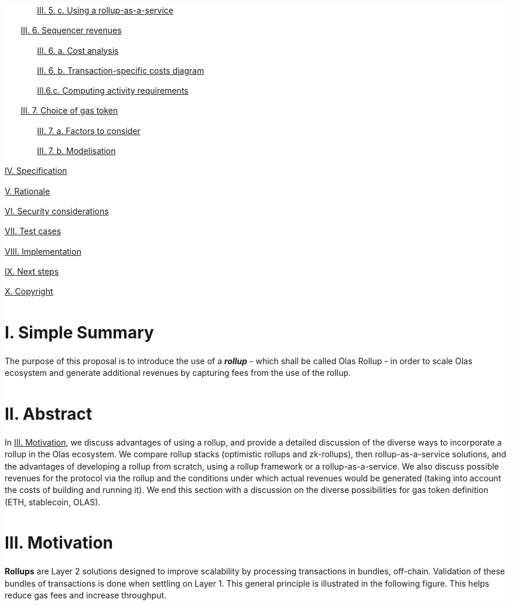 &nbsp; &nbsp; &nbsp; &nbsp;&nbsp; &nbsp; &nbsp; &nbsp;[III. 5. c. Using a rollup-as-a-service](#iii-5-c-using-a-rollup-as-a-service)

&nbsp; &nbsp; &nbsp; &nbsp;[III. 6. Sequencer revenues](#iii-6-sequencer-revenues)

&nbsp; &nbsp; &nbsp; &nbsp;&nbsp; &nbsp; &nbsp; &nbsp;[III. 6. a. Cost analysis](#iii-6-a-cost-analysis)

&nbsp; &nbsp; &nbsp; &nbsp;&nbsp; &nbsp; &nbsp; &nbsp;[III. 6. b. Transaction-specific costs diagram](#iii-6-b-transaction-specific-costs-diagram)

&nbsp; &nbsp; &nbsp; &nbsp;&nbsp; &nbsp; &nbsp; &nbsp;[III.6.c. Computing activity requirements](#)

&nbsp; &nbsp; &nbsp; &nbsp;[III. 7. Choice of gas token](#iii-7-choice-of-gas-token)

&nbsp; &nbsp; &nbsp; &nbsp;&nbsp; &nbsp; &nbsp; &nbsp;[III. 7. a. Factors to consider](#iii-7-a-factors-to-consider)

&nbsp; &nbsp; &nbsp; &nbsp;&nbsp; &nbsp; &nbsp; &nbsp;[III. 7. b. Modelisation](#iii-7-b-modelisation)

[IV. Specification](#iv-specification)

[V. Rationale](#v-rationale)

[VI. Security considerations](#vi-security-considerations)

[VII. Test cases](#vii-test-cases)

[VIII. Implementation](#viii-implementation)

[IX. Next steps](#ix-next-steps)

[X. Copyright](#x-copyright)

# I. Simple Summary

The purpose of this proposal is to introduce the use of a ***rollup*** - which shall be called Olas Rollup - in order to scale Olas ecosystem and generate additional revenues by capturing fees from the use of the rollup. 

# II. Abstract

In [III. Motivation](#iii-motivation), we discuss advantages of using a rollup, and provide a detailed discussion of the diverse ways to incorporate a rollup in the Olas ecosystem. We compare rollup stacks (optimistic rollups and zk-rollups), then rollup-as-a-service solutions, and the advantages of developing a rollup from scratch, using a rollup framework or a rollup-as-a-service. We also discuss possible revenues for the protocol via the rollup and the conditions under which actual revenues would be generated (taking into account the costs of building and running it). We end this section with a discussion on the diverse possibilities for gas token definition (ETH, stablecoin, OLAS).  

# III. Motivation

**Rollups** are Layer 2 solutions designed to improve scalability by processing transactions in bundles, off-chain. Validation of these bundles of transactions is done when settling on Layer 1. This general principle is illustrated in the following figure. This helps reduce gas fees and increase throughput. 
